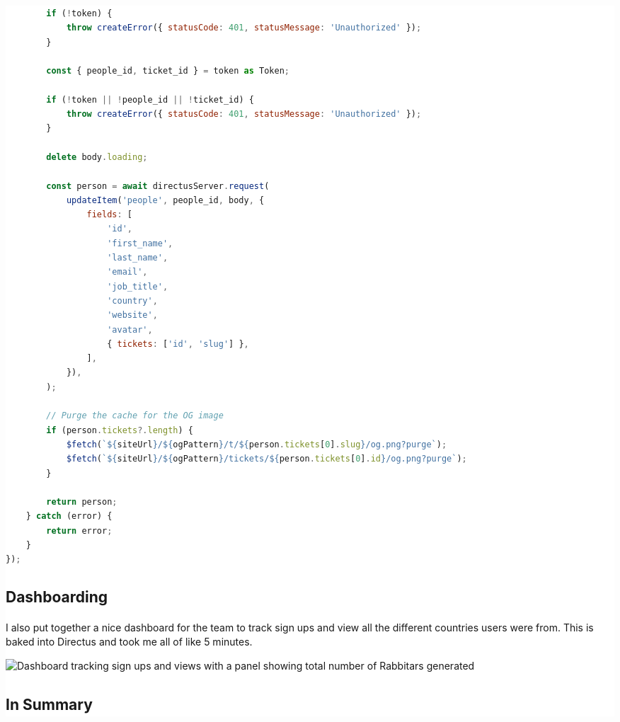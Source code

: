 ```jsx
		if (!token) {
			throw createError({ statusCode: 401, statusMessage: 'Unauthorized' });
		}

		const { people_id, ticket_id } = token as Token;

		if (!token || !people_id || !ticket_id) {
			throw createError({ statusCode: 401, statusMessage: 'Unauthorized' });
		}

		delete body.loading;

		const person = await directusServer.request(
			updateItem('people', people_id, body, {
				fields: [
					'id',
					'first_name',
					'last_name',
					'email',
					'job_title',
					'country',
					'website',
					'avatar',
					{ tickets: ['id', 'slug'] },
				],
			}),
		);

		// Purge the cache for the OG image
		if (person.tickets?.length) {
			$fetch(`${siteUrl}/${ogPattern}/t/${person.tickets[0].slug}/og.png?purge`);
			$fetch(`${siteUrl}/${ogPattern}/tickets/${person.tickets[0].id}/og.png?purge`);
		}

		return person;
	} catch (error) {
		return error;
	}
});
```

## Dashboarding

I also put together a nice dashboard for the team to track sign ups and view all the different countries users were from. This is baked into Directus and took me all of like 5 minutes.

![Dashboard tracking sign ups and views with a panel showing total number of Rabbitars generated](https://product-team.directus.app/assets/af455b55-e14b-41d4-8516-b71d162537cd.webp)

## In Summary
